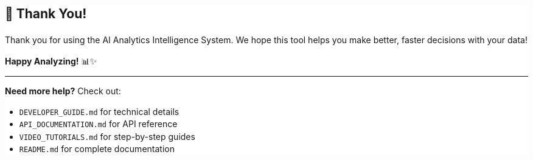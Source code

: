 
## 🙏 Thank You!

Thank you for using the AI Analytics Intelligence System. We hope this tool helps you make better, faster decisions with your data!

**Happy Analyzing!** 📊✨

---

**Need more help?** Check out:
- `DEVELOPER_GUIDE.md` for technical details
- `API_DOCUMENTATION.md` for API reference
- `VIDEO_TUTORIALS.md` for step-by-step guides
- `README.md` for complete documentation

